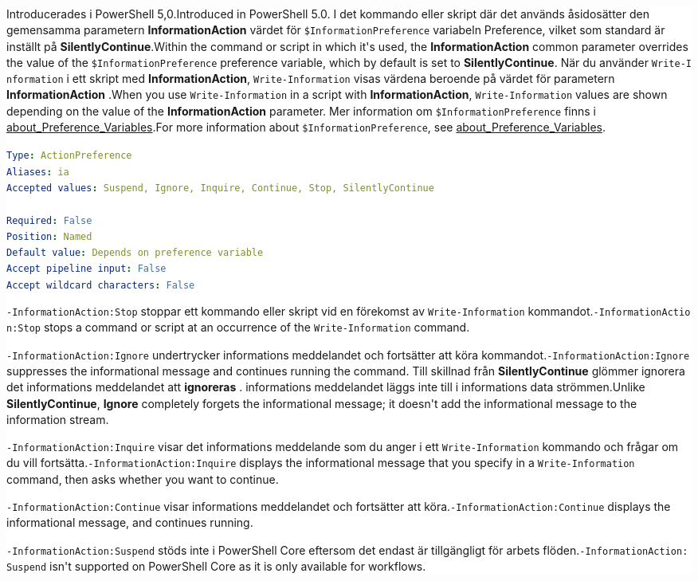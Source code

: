 <span data-ttu-id="4c7e9-191">Introducerades i PowerShell 5,0.</span><span class="sxs-lookup"><span data-stu-id="4c7e9-191">Introduced in PowerShell 5.0.</span></span> <span data-ttu-id="4c7e9-192">I det kommando eller skript där det används åsidosätter den gemensamma parametern **InformationAction** värdet för `$InformationPreference` variabeln Preference, vilket som standard är inställt på **SilentlyContinue**.</span><span class="sxs-lookup"><span data-stu-id="4c7e9-192">Within the command or script in which it's used, the **InformationAction** common parameter overrides the value of the `$InformationPreference` preference variable, which by default is set to **SilentlyContinue**.</span></span> <span data-ttu-id="4c7e9-193">När du använder `Write-Information` i ett skript med **InformationAction**, `Write-Information` visas värdena beroende på värdet för parametern **InformationAction** .</span><span class="sxs-lookup"><span data-stu-id="4c7e9-193">When you use `Write-Information` in a script with **InformationAction**, `Write-Information` values are shown depending on the value of the **InformationAction** parameter.</span></span> <span data-ttu-id="4c7e9-194">Mer information om `$InformationPreference` finns i [about_Preference_Variables](./about_Preference_Variables.md).</span><span class="sxs-lookup"><span data-stu-id="4c7e9-194">For more information about `$InformationPreference`, see [about_Preference_Variables](./about_Preference_Variables.md).</span></span>

```yaml
Type: ActionPreference
Aliases: ia
Accepted values: Suspend, Ignore, Inquire, Continue, Stop, SilentlyContinue

Required: False
Position: Named
Default value: Depends on preference variable
Accept pipeline input: False
Accept wildcard characters: False
```

<span data-ttu-id="4c7e9-195">`-InformationAction:Stop` stoppar ett kommando eller skript vid en förekomst av `Write-Information` kommandot.</span><span class="sxs-lookup"><span data-stu-id="4c7e9-195">`-InformationAction:Stop` stops a command or script at an occurrence of the `Write-Information` command.</span></span>

<span data-ttu-id="4c7e9-196">`-InformationAction:Ignore` undertrycker informations meddelandet och fortsätter att köra kommandot.</span><span class="sxs-lookup"><span data-stu-id="4c7e9-196">`-InformationAction:Ignore` suppresses the informational message and continues running the command.</span></span> <span data-ttu-id="4c7e9-197">Till skillnad från **SilentlyContinue** glömmer ignorera det informations meddelandet att **ignoreras** . informations meddelandet läggs inte till i informations data strömmen.</span><span class="sxs-lookup"><span data-stu-id="4c7e9-197">Unlike **SilentlyContinue**, **Ignore** completely forgets the informational message; it doesn't add the informational message to the information stream.</span></span>

<span data-ttu-id="4c7e9-198">`-InformationAction:Inquire` visar det informations meddelande som du anger i ett `Write-Information` kommando och frågar om du vill fortsätta.</span><span class="sxs-lookup"><span data-stu-id="4c7e9-198">`-InformationAction:Inquire` displays the informational message that you specify in a `Write-Information` command, then asks whether you want to continue.</span></span>

<span data-ttu-id="4c7e9-199">`-InformationAction:Continue` visar informations meddelandet och fortsätter att köra.</span><span class="sxs-lookup"><span data-stu-id="4c7e9-199">`-InformationAction:Continue` displays the informational message, and continues running.</span></span>

<span data-ttu-id="4c7e9-200">`-InformationAction:Suspend` stöds inte i PowerShell Core eftersom det endast är tillgängligt för arbets flöden.</span><span class="sxs-lookup"><span data-stu-id="4c7e9-200">`-InformationAction:Suspend` isn't supported on PowerShell Core as it is only available for workflows.</span></span>
